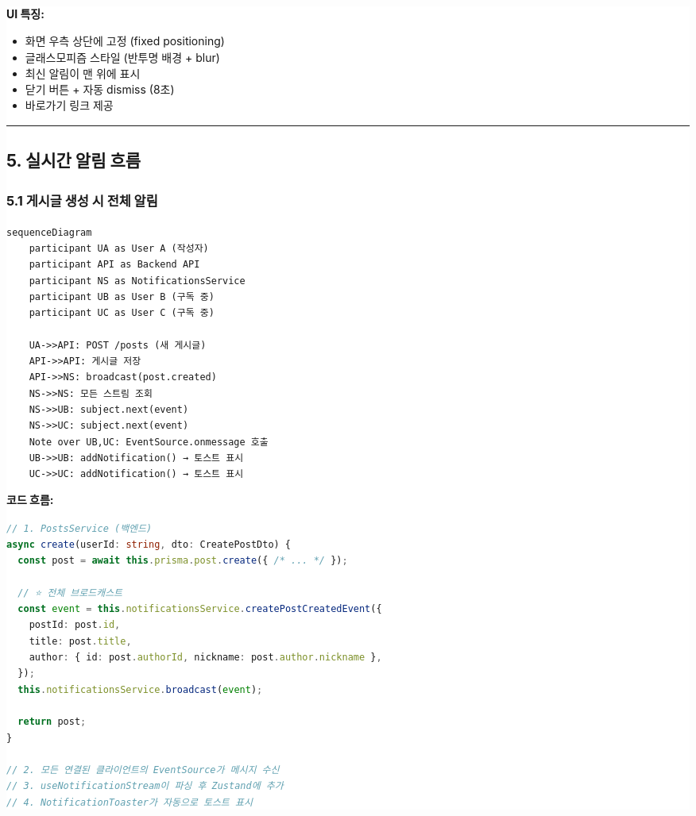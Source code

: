 **UI 특징:**
- 화면 우측 상단에 고정 (fixed positioning)
- 글래스모피즘 스타일 (반투명 배경 + blur)
- 최신 알림이 맨 위에 표시
- 닫기 버튼 + 자동 dismiss (8초)
- 바로가기 링크 제공

---

## 5. 실시간 알림 흐름

### 5.1 게시글 생성 시 전체 알림

```mermaid
sequenceDiagram
    participant UA as User A (작성자)
    participant API as Backend API
    participant NS as NotificationsService
    participant UB as User B (구독 중)
    participant UC as User C (구독 중)

    UA->>API: POST /posts (새 게시글)
    API->>API: 게시글 저장
    API->>NS: broadcast(post.created)
    NS->>NS: 모든 스트림 조회
    NS->>UB: subject.next(event)
    NS->>UC: subject.next(event)
    Note over UB,UC: EventSource.onmessage 호출
    UB->>UB: addNotification() → 토스트 표시
    UC->>UC: addNotification() → 토스트 표시
```

**코드 흐름:**
```typescript
// 1. PostsService (백엔드)
async create(userId: string, dto: CreatePostDto) {
  const post = await this.prisma.post.create({ /* ... */ });

  // ⭐ 전체 브로드캐스트
  const event = this.notificationsService.createPostCreatedEvent({
    postId: post.id,
    title: post.title,
    author: { id: post.authorId, nickname: post.author.nickname },
  });
  this.notificationsService.broadcast(event);

  return post;
}

// 2. 모든 연결된 클라이언트의 EventSource가 메시지 수신
// 3. useNotificationStream이 파싱 후 Zustand에 추가
// 4. NotificationToaster가 자동으로 토스트 표시
```
